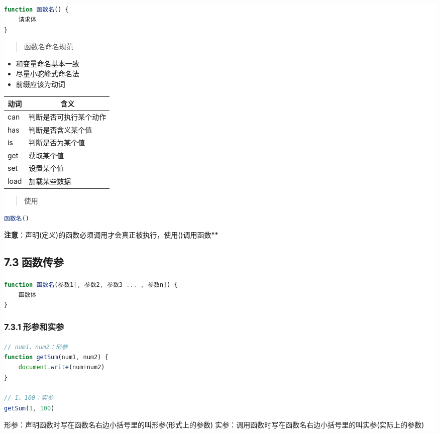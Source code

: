 ```js
function 函数名() {
	请求体
}
```

>函数名命名规范

- 和变量命名基本一致
- 尽量小驼峰式命名法
- 前缀应该为动词

| 动词 | 含义                   |
| ---- | ---------------------- |
| can  | 判断是否可执行某个动作 |
| has  | 判断是否含义某个值     |
| is   | 判断是否为某个值       |
| get  | 获取某个值             |
| set  | 设置某个值             |
| load | 加载某些数据 |

>使用

```js
函数名()
```

**注意**：声明(定义)的函数必须调用才会真正被执行，使用()调用函数**

## 7.3 函数传参

```js
function 函数名(参数1[, 参数2, 参数3 ... , 参数n]) {
	函数体
}
```

### 7.3.1 形参和实参

```js
// num1、num2：形参
function getSum(num1, num2) {
	document.write(num+num2)
}

// 1、100：实参
getSum(1, 100)
```

形参：声明函数时写在函数名右边小括号里的叫形参(形式上的参数)
实参：调用函数时写在函数名右边小括号里的叫实参(实际上的参数)
